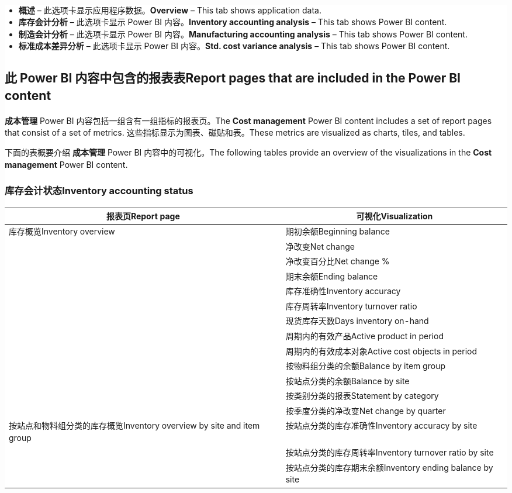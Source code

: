- <span data-ttu-id="dc791-124">**概述** – 此选项卡显示应用程序数据。</span><span class="sxs-lookup"><span data-stu-id="dc791-124">**Overview** – This tab shows application data.</span></span>
- <span data-ttu-id="dc791-125">**库存会计分析** – 此选项卡显示 Power BI 内容。</span><span class="sxs-lookup"><span data-stu-id="dc791-125">**Inventory accounting analysis** – This tab shows Power BI content.</span></span>
- <span data-ttu-id="dc791-126">**制造会计分析** – 此选项卡显示 Power BI 内容。</span><span class="sxs-lookup"><span data-stu-id="dc791-126">**Manufacturing accounting analysis** – This tab shows Power BI content.</span></span>
- <span data-ttu-id="dc791-127">**标准成本差异分析** – 此选项卡显示 Power BI 内容。</span><span class="sxs-lookup"><span data-stu-id="dc791-127">**Std. cost variance analysis** – This tab shows Power BI content.</span></span>

## <a name="report-pages-that-are-included-in-the-power-bi-content"></a><span data-ttu-id="dc791-128">此 Power BI 内容中包含的报表表</span><span class="sxs-lookup"><span data-stu-id="dc791-128">Report pages that are included in the Power BI content</span></span>

<span data-ttu-id="dc791-129">**成本管理** Power BI 内容包括一组含有一组指标的报表页。</span><span class="sxs-lookup"><span data-stu-id="dc791-129">The **Cost management** Power BI content includes a set of report pages that consist of a set of metrics.</span></span> <span data-ttu-id="dc791-130">这些指标显示为图表、磁贴和表。</span><span class="sxs-lookup"><span data-stu-id="dc791-130">These metrics are visualized as charts, tiles, and tables.</span></span> 

<span data-ttu-id="dc791-131">下面的表概要介绍 **成本管理** Power BI 内容中的可视化。</span><span class="sxs-lookup"><span data-stu-id="dc791-131">The following tables provide an overview of the visualizations in the **Cost management** Power BI content.</span></span>

### <a name="inventory-accounting-status"></a><span data-ttu-id="dc791-132">库存会计状态</span><span class="sxs-lookup"><span data-stu-id="dc791-132">Inventory accounting status</span></span>

| <span data-ttu-id="dc791-133">报表页</span><span class="sxs-lookup"><span data-stu-id="dc791-133">Report page</span></span>                               | <span data-ttu-id="dc791-134">可视化</span><span class="sxs-lookup"><span data-stu-id="dc791-134">Visualization</span></span>                                   |
|-------------------------------------------|-------------------------------------------------|
| <span data-ttu-id="dc791-135">库存概览</span><span class="sxs-lookup"><span data-stu-id="dc791-135">Inventory overview</span></span>                        | <span data-ttu-id="dc791-136">期初余额</span><span class="sxs-lookup"><span data-stu-id="dc791-136">Beginning balance</span></span>                               |
|                                           | <span data-ttu-id="dc791-137">净改变</span><span class="sxs-lookup"><span data-stu-id="dc791-137">Net change</span></span>                                      |
|                                           | <span data-ttu-id="dc791-138">净改变百分比</span><span class="sxs-lookup"><span data-stu-id="dc791-138">Net change %</span></span>                                    |
|                                           | <span data-ttu-id="dc791-139">期末余额</span><span class="sxs-lookup"><span data-stu-id="dc791-139">Ending balance</span></span>                                  |
|                                           | <span data-ttu-id="dc791-140">库存准确性</span><span class="sxs-lookup"><span data-stu-id="dc791-140">Inventory accuracy</span></span>                              |
|                                           | <span data-ttu-id="dc791-141">库存周转率</span><span class="sxs-lookup"><span data-stu-id="dc791-141">Inventory turnover ratio</span></span>                        |
|                                           | <span data-ttu-id="dc791-142">现货库存天数</span><span class="sxs-lookup"><span data-stu-id="dc791-142">Days inventory on-hand</span></span>                          |
|                                           | <span data-ttu-id="dc791-143">周期内的有效产品</span><span class="sxs-lookup"><span data-stu-id="dc791-143">Active product in period</span></span>                        |
|                                           | <span data-ttu-id="dc791-144">周期内的有效成本对象</span><span class="sxs-lookup"><span data-stu-id="dc791-144">Active cost objects in period</span></span>                   |
|                                           | <span data-ttu-id="dc791-145">按物料组分类的余额</span><span class="sxs-lookup"><span data-stu-id="dc791-145">Balance by item group</span></span>                           |
|                                           | <span data-ttu-id="dc791-146">按站点分类的余额</span><span class="sxs-lookup"><span data-stu-id="dc791-146">Balance by site</span></span>                                 |
|                                           | <span data-ttu-id="dc791-147">按类别分类的报表</span><span class="sxs-lookup"><span data-stu-id="dc791-147">Statement by category</span></span>                           |
|                                           | <span data-ttu-id="dc791-148">按季度分类的净改变</span><span class="sxs-lookup"><span data-stu-id="dc791-148">Net change by quarter</span></span>                           |
| <span data-ttu-id="dc791-149">按站点和物料组分类的库存概览</span><span class="sxs-lookup"><span data-stu-id="dc791-149">Inventory overview by site and item group</span></span> | <span data-ttu-id="dc791-150">按站点分类的库存准确性</span><span class="sxs-lookup"><span data-stu-id="dc791-150">Inventory accuracy by site</span></span>                      |
|                                           | <span data-ttu-id="dc791-151">按站点分类的库存周转率</span><span class="sxs-lookup"><span data-stu-id="dc791-151">Inventory turnover ratio by site</span></span>                |
|                                           | <span data-ttu-id="dc791-152">按站点分类的库存期末余额</span><span class="sxs-lookup"><span data-stu-id="dc791-152">Inventory ending balance by site</span></span>                |